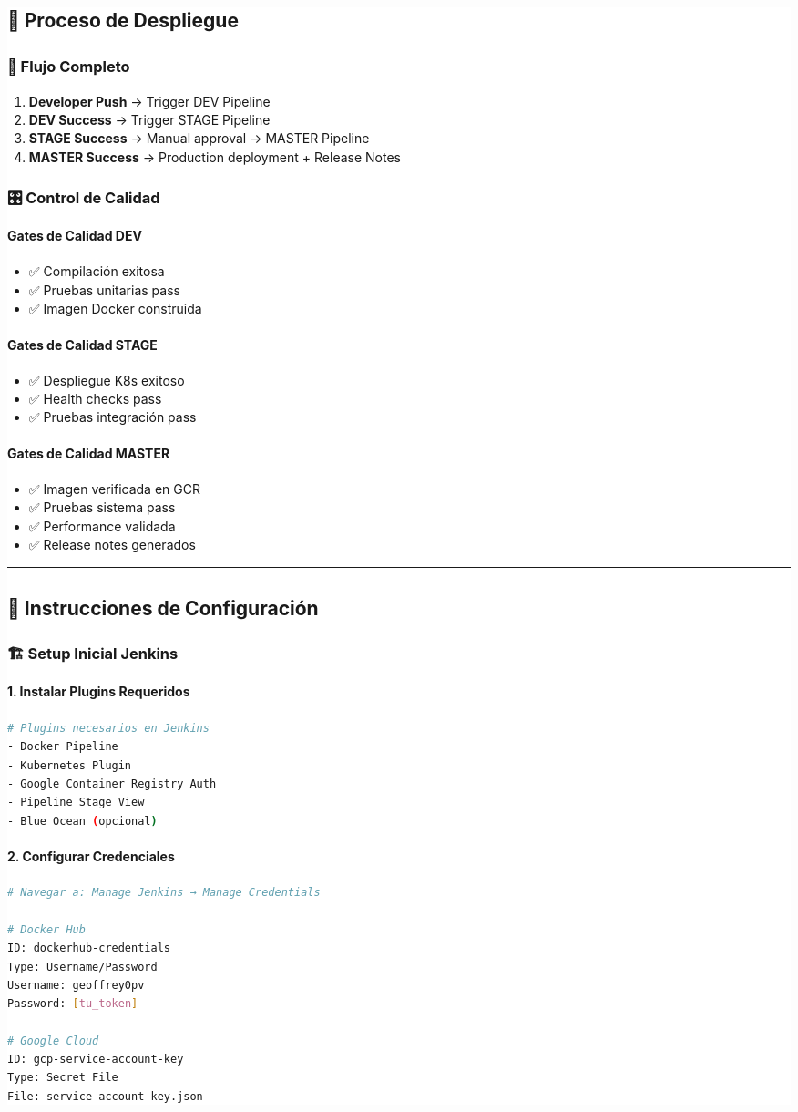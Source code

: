 
## 🚀 Proceso de Despliegue

### 🔄 Flujo Completo

1. **Developer Push** → Trigger DEV Pipeline
2. **DEV Success** → Trigger STAGE Pipeline  
3. **STAGE Success** → Manual approval → MASTER Pipeline
4. **MASTER Success** → Production deployment + Release Notes

### 🎛️ Control de Calidad

#### Gates de Calidad DEV
- ✅ Compilación exitosa
- ✅ Pruebas unitarias pass
- ✅ Imagen Docker construida

#### Gates de Calidad STAGE  
- ✅ Despliegue K8s exitoso
- ✅ Health checks pass
- ✅ Pruebas integración pass

#### Gates de Calidad MASTER
- ✅ Imagen verificada en GCR
- ✅ Pruebas sistema pass
- ✅ Performance validada
- ✅ Release notes generados

---

## 🔧 Instrucciones de Configuración

### 🏗️ Setup Inicial Jenkins

#### 1. Instalar Plugins Requeridos
```bash
# Plugins necesarios en Jenkins
- Docker Pipeline
- Kubernetes Plugin  
- Google Container Registry Auth
- Pipeline Stage View
- Blue Ocean (opcional)
```

#### 2. Configurar Credenciales
```bash
# Navegar a: Manage Jenkins → Manage Credentials

# Docker Hub
ID: dockerhub-credentials
Type: Username/Password
Username: geoffrey0pv
Password: [tu_token]

# Google Cloud
ID: gcp-service-account-key  
Type: Secret File
File: service-account-key.json
```
